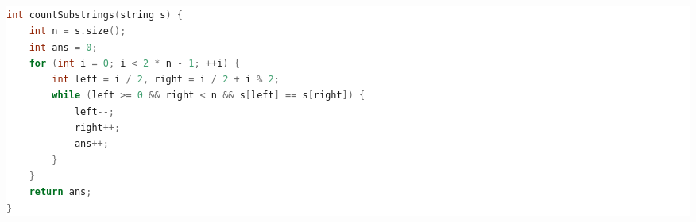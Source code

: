 ```cpp
int countSubstrings(string s) {
    int n = s.size();
    int ans = 0;
    for (int i = 0; i < 2 * n - 1; ++i) {
        int left = i / 2, right = i / 2 + i % 2;
        while (left >= 0 && right < n && s[left] == s[right]) {
            left--;
            right++;
            ans++;
        }
    }
    return ans;
}
```

